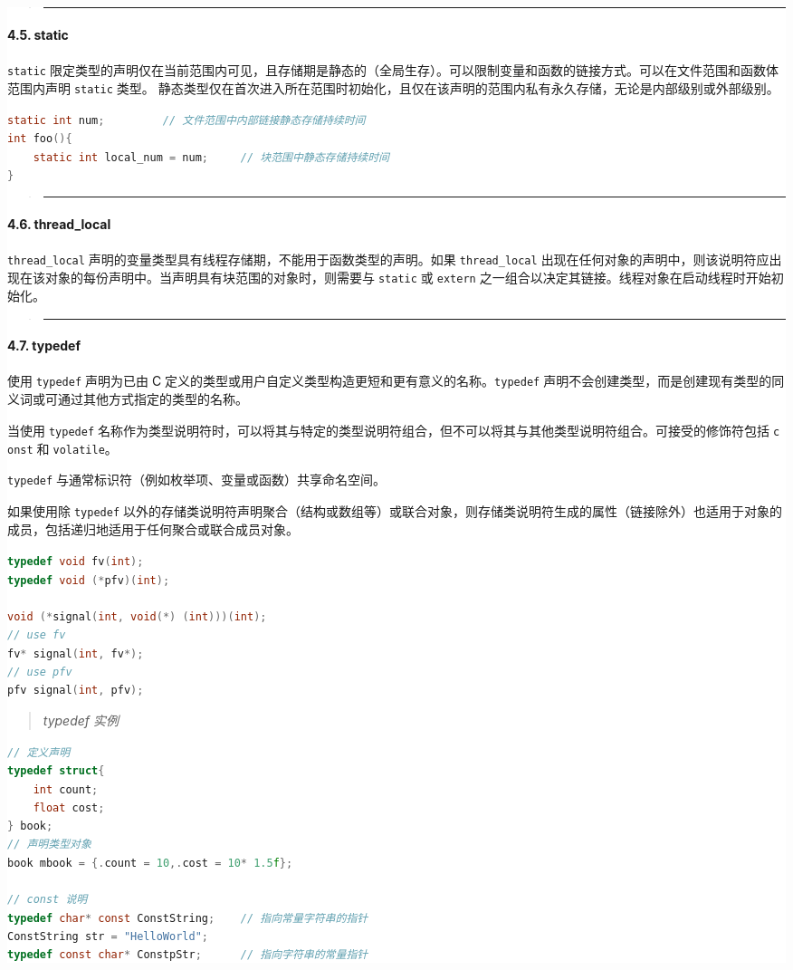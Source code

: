 >---
#### 4.5. static

```static``` 限定类型的声明仅在当前范围内可见，且存储期是静态的（全局生存）。可以限制变量和函数的链接方式。可以在文件范围和函数体范围内声明 ```static``` 类型。
静态类型仅在首次进入所在范围时初始化，且仅在该声明的范围内私有永久存储，无论是内部级别或外部级别。

```c
static int num;         // 文件范围中内部链接静态存储持续时间
int foo(){
    static int local_num = num;     // 块范围中静态存储持续时间
}
```

>---
#### 4.6. thread_local

`thread_local` 声明的变量类型具有线程存储期，不能用于函数类型的声明。如果 `thread_local` 出现在任何对象的声明中，则该说明符应出现在该对象的每份声明中。当声明具有块范围的对象时，则需要与 ```static``` 或 ```extern``` 之一组合以决定其链接。线程对象在启动线程时开始初始化。

>---
#### 4.7. typedef

使用 ```typedef``` 声明为已由 C 定义的类型或用户自定义类型构造更短和更有意义的名称。`typedef` 声明不会创建类型，而是创建现有类型的同义词或可通过其他方式指定的类型的名称。

当使用 ```typedef``` 名称作为类型说明符时，可以将其与特定的类型说明符组合，但不可以将其与其他类型说明符组合。可接受的修饰符包括 ```const``` 和 ```volatile```。

`typedef` 与通常标识符（例如枚举项、变量或函数）共享命名空间。

如果使用除 `typedef` 以外的存储类说明符声明聚合（结构或数组等）或联合对象，则存储类说明符生成的属性（链接除外）也适用于对象的成员，包括递归地适用于任何聚合或联合成员对象。

```c
typedef void fv(int);
typedef void (*pfv)(int);

void (*signal(int, void(*) (int)))(int);
// use fv
fv* signal(int, fv*);
// use pfv
pfv signal(int, pfv);
```

> *typedef 实例*

```c
// 定义声明
typedef struct{
	int count;
	float cost;
} book;
// 声明类型对象
book mbook = {.count = 10,.cost = 10* 1.5f};

// const 说明
typedef char* const ConstString;	// 指向常量字符串的指针
ConstString str = "HelloWorld";
typedef const char* ConstpStr;		// 指向字符串的常量指针
```
